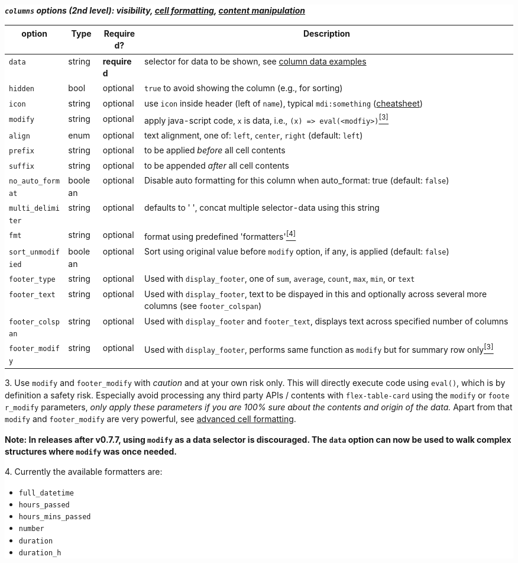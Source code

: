 
***`columns` options (2nd level): visibility, [cell formatting](https://github.com/custom-cards/flex-table-card/blob/master/docs/example-cfg-simple-cell-formatting.md), [content manipulation](https://github.com/custom-cards/flex-table-card/blob/master/docs/example-cfg-advanced-cell-formatting.md)***

| option                 | Type     | Required?     | Description
| ----                   | ----     | ------------- | -----------
| `data`                 | string   | **required**  | selector for data to be shown, see [column data examples](https://github.com/custom-cards/flex-table-card/blob/master/docs/example-cfg-data.md)
| `hidden`               | bool     |   optional    | `true` to avoid showing the column (e.g., for sorting)
| `icon`                 | string   |   optional    | use `icon` inside header (left of `name`), typical `mdi:something` ([cheatsheet](https://cdn.materialdesignicons.com/4.5.95/))
| `modify`               | string   |   optional    | apply java-script code, `x` is data, i.e., `(x) => eval(<modfiy>)`<a href="#fn3"><sup>[3]</sup></a>
| `align`                | enum     |   optional    | text alignment, one of: `left`, `center`, `right` (default: `left`)
| `prefix`               | string   |   optional    | to be applied _before_ all cell contents 
| `suffix`               | string   |   optional    | to be appended _after_ all cell contents
| `no_auto_format`       | boolean  |   optional    | Disable auto formatting for this column when auto_format: true (default: `false`)
| `multi_delimiter`      | string   |   optional    | defaults to ' ', concat multiple selector-data using this string
| `fmt`                  | string   |   optional    | format using predefined 'formatters'<a href="#fn4"><sup>[4]</sup></a>
| `sort_unmodified`      | boolean  |   optional    | Sort using original value before `modify` option, if any, is applied (default: `false`)
| `footer_type`          | string   |   optional    | Used with `display_footer`, one of `sum`, `average`, `count`, `max`, `min`, or `text`
| `footer_text`          | string   |   optional    | Used with `display_footer`, text to be dispayed in this and optionally across several more columns (see `footer_colspan`)
| `footer_colspan`       | string   |   optional    | Used with `display_footer` and `footer_text`, displays text across specified number of columns
| `footer_modify`        | string   |   optional    | Used with `display_footer`, performs same function as `modify` but for summary row only<a href="#fn3"><sup>[3]</sup></a>



<a name="fn3">3.</a> Use `modify` and `footer_modify` with _caution_ and at your own risk only. This will directly execute code using `eval()`, which is by definition a safety risk. Especially avoid processing any third party APIs / contents with `flex-table-card` using the `modify` or `footer_modify` parameters, *only apply these parameters if you are 100% sure about the contents and origin of the data.* 
Apart from that `modify` and `footer_modify` are very powerful, see [advanced cell formatting](https://github.com/custom-cards/flex-table-card/blob/master/docs/example-cfg-advanced-cell-formatting.md).

**Note: In releases after v0.7.7, using `modify` as a data selector is discouraged. The `data` option can now be used to walk complex structures where `modify` was once needed.**

<a name="fn4">4.</a> Currently the available formatters are:
* `full_datetime`
* `hours_passed` 
* `hours_mins_passed`
* `number`
* `duration`
* `duration_h`
